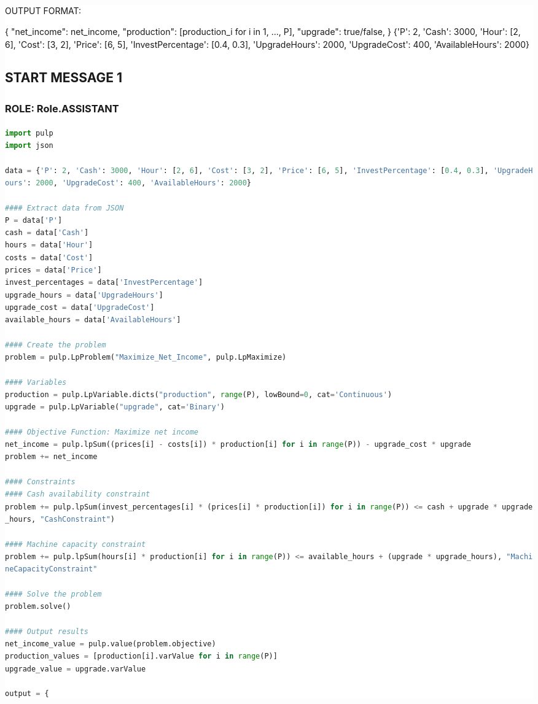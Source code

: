 OUTPUT FORMAT:

{
    "net_income": net_income,
    "production": [production_i for i in 1, ..., P],
    "upgrade": true/false,
}
</DESCRIPTION>
<DATA>
{'P': 2, 'Cash': 3000, 'Hour': [2, 6], 'Cost': [3, 2], 'Price': [6, 5], 'InvestPercentage': [0.4, 0.3], 'UpgradeHours': 2000, 'UpgradeCost': 400, 'AvailableHours': 2000}</DATA>


## START MESSAGE 1 
### ROLE: Role.ASSISTANT
```python
import pulp
import json

data = {'P': 2, 'Cash': 3000, 'Hour': [2, 6], 'Cost': [3, 2], 'Price': [6, 5], 'InvestPercentage': [0.4, 0.3], 'UpgradeHours': 2000, 'UpgradeCost': 400, 'AvailableHours': 2000}

#### Extract data from JSON
P = data['P']
cash = data['Cash']
hours = data['Hour']
costs = data['Cost']
prices = data['Price']
invest_percentages = data['InvestPercentage']
upgrade_hours = data['UpgradeHours']
upgrade_cost = data['UpgradeCost']
available_hours = data['AvailableHours']

#### Create the problem
problem = pulp.LpProblem("Maximize_Net_Income", pulp.LpMaximize)

#### Variables
production = pulp.LpVariable.dicts("production", range(P), lowBound=0, cat='Continuous')
upgrade = pulp.LpVariable("upgrade", cat='Binary')

#### Objective Function: Maximize net income
net_income = pulp.lpSum((prices[i] - costs[i]) * production[i] for i in range(P)) - upgrade_cost * upgrade
problem += net_income

#### Constraints
#### Cash availability constraint
problem += pulp.lpSum(invest_percentages[i] * (prices[i] * production[i]) for i in range(P)) <= cash + upgrade * upgrade_hours, "CashConstraint")

#### Machine capacity constraint
problem += pulp.lpSum(hours[i] * production[i] for i in range(P)) <= available_hours + (upgrade * upgrade_hours), "MachineCapacityConstraint"

#### Solve the problem
problem.solve()

#### Output results
net_income_value = pulp.value(problem.objective)
production_values = [production[i].varValue for i in range(P)]
upgrade_value = upgrade.varValue

output = {
```
